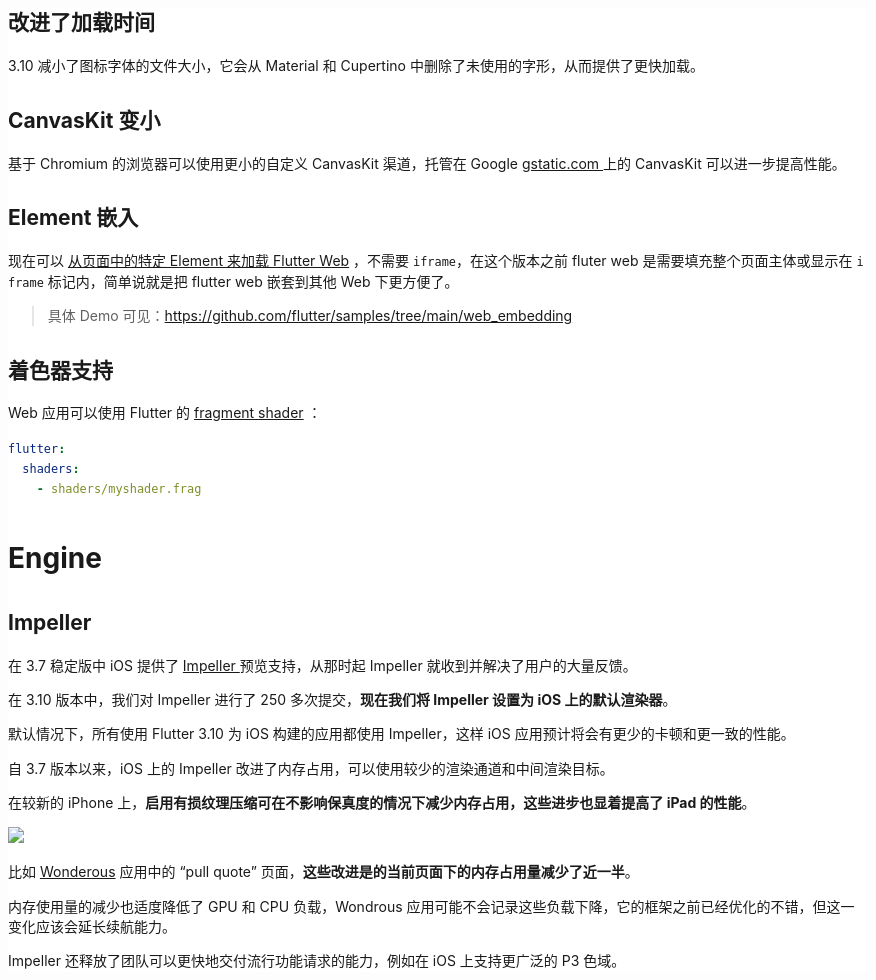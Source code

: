 

## 改进了加载时间

3.10 减小了图标字体的文件大小，它会从 Material 和 Cupertino 中删除了未使用的字形，从而提供了更快加载。

## CanvasKit 变小

基于 Chromium 的浏览器可以使用更小的自定义 CanvasKit 渠道，托管在  Google  [gstatic.com ](http://gstatic.com/) 上的 CanvasKit 可以进一步提高性能。

## Element 嵌入

现在可以 [从页面中的特定 Element 来加载 Flutter  Web](https://docs.flutter.dev/deployment/web#embedding-a-flutter-app-into-an-html-page) ，不需要 `iframe`，在这个版本之前 fluter web 是需要填充整个页面主体或显示在 `iframe` 标记内，简单说就是把 flutter web 嵌套到其他 Web 下更方便了。

> 具体 Demo 可见：https://github.com/flutter/samples/tree/main/web_embedding

## **着色器支持**

Web 应用可以使用 Flutter 的  [fragment shader](https://docs.flutter.dev/development/ui/advanced/shaders) ：

```yaml
flutter:
  shaders:
    - shaders/myshader.frag
```



# Engine

## Impeller

在 3.7 稳定版中 iOS 提供了 [Impeller ](https://docs.flutter.dev/perf/impeller)  预览支持，从那时起 Impeller 就收到并解决了用户的大量反馈。

在 3.10 版本中，我们对 Impeller 进行了 250 多次提交，**现在我们将 Impeller 设置为 iOS 上的默认渲染器**。

默认情况下，所有使用 Flutter 3.10 为 iOS 构建的应用都使用 Impeller，这样  iOS 应用预计将会有更少的卡顿和更一致的性能。

自 3.7 版本以来，iOS 上的 Impeller 改进了内存占用，可以使用较少的渲染通道和中间渲染目标。

在较新的 iPhone 上，**启用有损纹理压缩可在不影响保真度的情况下减少内存占用，这些进步也显着提高了 iPad 的性能**。

![](http://img.cdn.guoshuyu.cn/20230511_F3/image15.png)

比如 [Wonderous](https://flutter.gskinner.com/wonderous/) 应用中的 “pull quote” 页面，**这些改进是的当前页面下的内存占用量减少了近一半**。

内存使用量的减少也适度降低了 GPU 和 CPU 负载，Wondrous 应用可能不会记录这些负载下降，它的框架之前已经优化的不错，但这一变化应该会延长续航能力。

Impeller 还释放了团队可以更快地交付流行功能请求的能力，例如在 iOS 上支持更广泛的 P3 色域。

